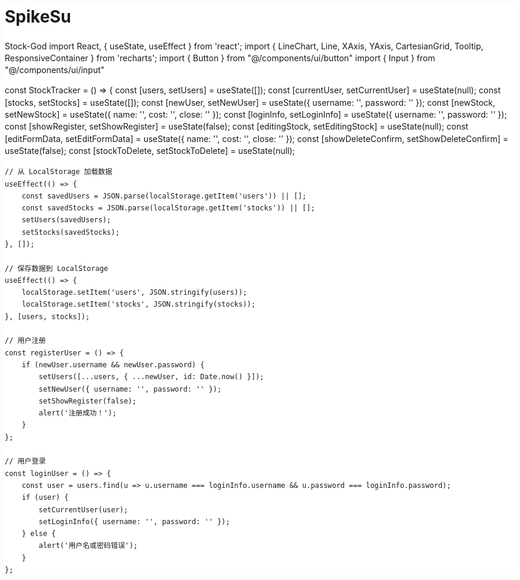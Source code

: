 # SpikeSu
Stock-God
import React, { useState, useEffect } from 'react';
import { LineChart, Line, XAxis, YAxis, CartesianGrid, Tooltip, ResponsiveContainer } from 'recharts';
import { Button } from "@/components/ui/button"
import { Input } from "@/components/ui/input"

const StockTracker = () => {
    const [users, setUsers] = useState([]);
    const [currentUser, setCurrentUser] = useState(null);
    const [stocks, setStocks] = useState([]);
    const [newUser, setNewUser] = useState({ username: '', password: '' });
    const [newStock, setNewStock] = useState({ name: '', cost: '', close: '' });
    const [loginInfo, setLoginInfo] = useState({ username: '', password: '' });
    const [showRegister, setShowRegister] = useState(false);
    const [editingStock, setEditingStock] = useState(null);
    const [editFormData, setEditFormData] = useState({ name: '', cost: '', close: '' });
    const [showDeleteConfirm, setShowDeleteConfirm] = useState(false);
    const [stockToDelete, setStockToDelete] = useState(null);

    // 从 LocalStorage 加载数据
    useEffect(() => {
        const savedUsers = JSON.parse(localStorage.getItem('users')) || [];
        const savedStocks = JSON.parse(localStorage.getItem('stocks')) || [];
        setUsers(savedUsers);
        setStocks(savedStocks);
    }, []);

    // 保存数据到 LocalStorage
    useEffect(() => {
        localStorage.setItem('users', JSON.stringify(users));
        localStorage.setItem('stocks', JSON.stringify(stocks));
    }, [users, stocks]);

    // 用户注册
    const registerUser = () => {
        if (newUser.username && newUser.password) {
            setUsers([...users, { ...newUser, id: Date.now() }]);
            setNewUser({ username: '', password: '' });
            setShowRegister(false);
            alert('注册成功！');
        }
    };

    // 用户登录
    const loginUser = () => {
        const user = users.find(u => u.username === loginInfo.username && u.password === loginInfo.password);
        if (user) {
            setCurrentUser(user);
            setLoginInfo({ username: '', password: '' });
        } else {
            alert('用户名或密码错误');
        }
    };
